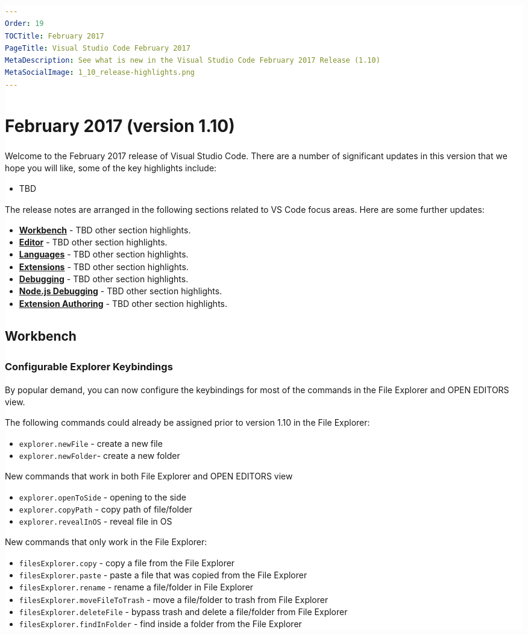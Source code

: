```yaml
---
Order: 19
TOCTitle: February 2017
PageTitle: Visual Studio Code February 2017
MetaDescription: See what is new in the Visual Studio Code February 2017 Release (1.10)
MetaSocialImage: 1_10_release-highlights.png
---
```

# February 2017 (version 1.10)

Welcome to the February 2017 release of Visual Studio Code. There are a number of significant updates in this version that we hope you will like, some of the key highlights include:

* TBD

The release notes are arranged in the following sections related to VS Code focus areas. Here are some further updates:

* **[Workbench](#workbench)** - TBD other section highlights.
* **[Editor](#editor)** - TBD other section highlights.
* **[Languages](#languages)** - TBD other section highlights.
* **[Extensions](#extensions)** - TBD other section highlights.
* **[Debugging](#debugging)** - TBD other section highlights.
* **[Node.js Debugging](#node-debugging)** - TBD other section highlights.
* **[Extension Authoring](#extension-authoring)** - TBD other section highlights.

## Workbench

### Configurable Explorer Keybindings

By popular demand, you can now configure the keybindings for most of the commands in the File Explorer and OPEN EDITORS view.

The following commands could already be assigned prior to version 1.10 in the File Explorer:

* `explorer.newFile` - create a new file
* `explorer.newFolder`-  create a new folder

New commands that work in both File Explorer and OPEN EDITORS view

* `explorer.openToSide` - opening to the side
* `explorer.copyPath` - copy path of file/folder
* `explorer.revealInOS` - reveal file in OS

New commands that only work in the File Explorer:

* `filesExplorer.copy` - copy a file from the File Explorer
* `filesExplorer.paste` - paste a file that was copied from the File Explorer
* `filesExplorer.rename` - rename a file/folder in File Explorer
* `filesExplorer.moveFileToTrash` - move a file/folder to trash from File Explorer
* `filesExplorer.deleteFile` - bypass trash and delete a file/folder from File Explorer
* `filesExplorer.findInFolder` - find inside a folder from the File Explorer
